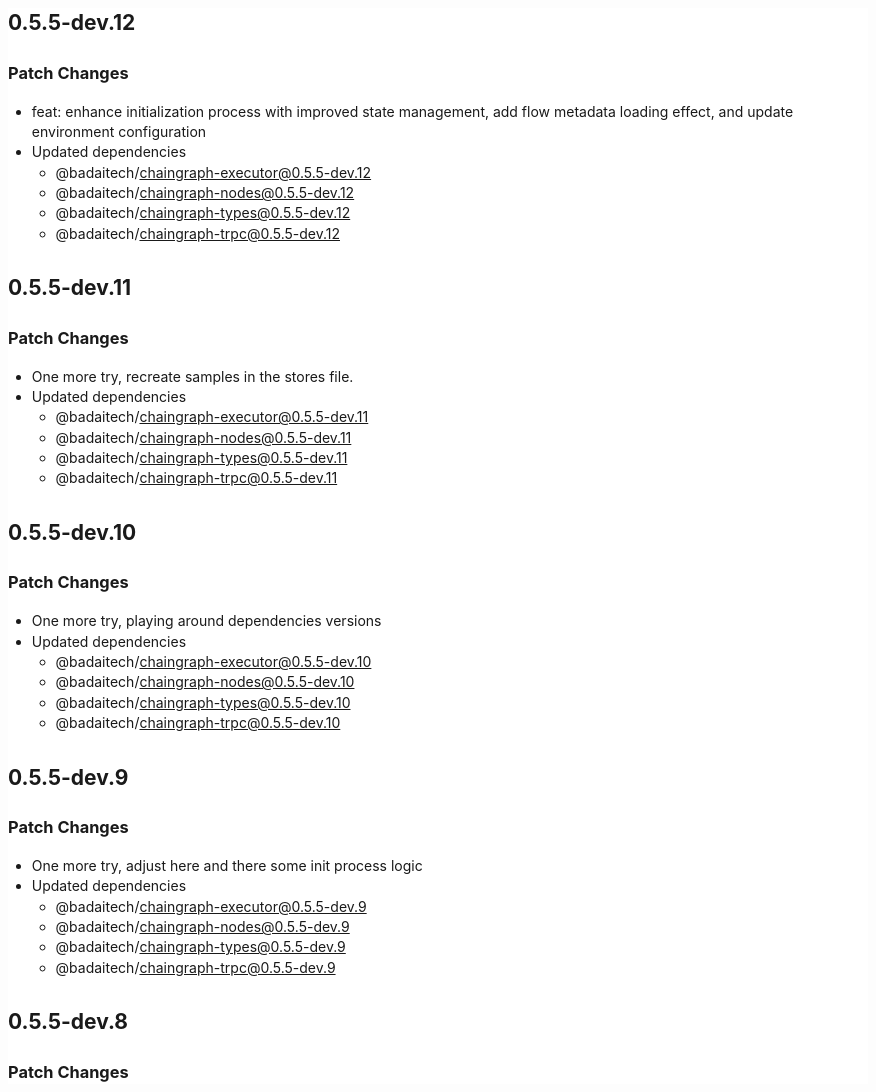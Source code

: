 ## 0.5.5-dev.12

### Patch Changes

- feat: enhance initialization process with improved state management, add flow metadata loading effect, and update environment configuration
- Updated dependencies
  - @badaitech/chaingraph-executor@0.5.5-dev.12
  - @badaitech/chaingraph-nodes@0.5.5-dev.12
  - @badaitech/chaingraph-types@0.5.5-dev.12
  - @badaitech/chaingraph-trpc@0.5.5-dev.12

## 0.5.5-dev.11

### Patch Changes

- One more try, recreate samples in the stores file.
- Updated dependencies
  - @badaitech/chaingraph-executor@0.5.5-dev.11
  - @badaitech/chaingraph-nodes@0.5.5-dev.11
  - @badaitech/chaingraph-types@0.5.5-dev.11
  - @badaitech/chaingraph-trpc@0.5.5-dev.11

## 0.5.5-dev.10

### Patch Changes

- One more try, playing around dependencies versions
- Updated dependencies
  - @badaitech/chaingraph-executor@0.5.5-dev.10
  - @badaitech/chaingraph-nodes@0.5.5-dev.10
  - @badaitech/chaingraph-types@0.5.5-dev.10
  - @badaitech/chaingraph-trpc@0.5.5-dev.10

## 0.5.5-dev.9

### Patch Changes

- One more try, adjust here and there some init process logic
- Updated dependencies
  - @badaitech/chaingraph-executor@0.5.5-dev.9
  - @badaitech/chaingraph-nodes@0.5.5-dev.9
  - @badaitech/chaingraph-types@0.5.5-dev.9
  - @badaitech/chaingraph-trpc@0.5.5-dev.9

## 0.5.5-dev.8

### Patch Changes

